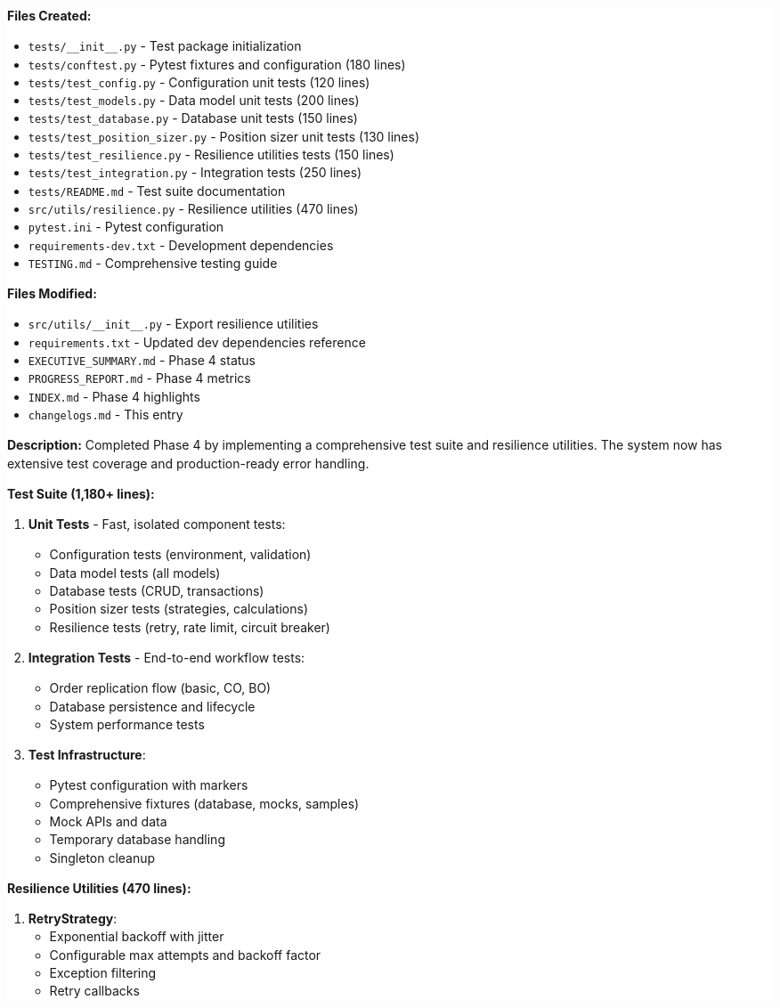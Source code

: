 **Files Created:**
- `tests/__init__.py` - Test package initialization
- `tests/conftest.py` - Pytest fixtures and configuration (180 lines)
- `tests/test_config.py` - Configuration unit tests (120 lines)
- `tests/test_models.py` - Data model unit tests (200 lines)
- `tests/test_database.py` - Database unit tests (150 lines)
- `tests/test_position_sizer.py` - Position sizer unit tests (130 lines)
- `tests/test_resilience.py` - Resilience utilities tests (150 lines)
- `tests/test_integration.py` - Integration tests (250 lines)
- `tests/README.md` - Test suite documentation
- `src/utils/resilience.py` - Resilience utilities (470 lines)
- `pytest.ini` - Pytest configuration
- `requirements-dev.txt` - Development dependencies
- `TESTING.md` - Comprehensive testing guide

**Files Modified:**
- `src/utils/__init__.py` - Export resilience utilities
- `requirements.txt` - Updated dev dependencies reference
- `EXECUTIVE_SUMMARY.md` - Phase 4 status
- `PROGRESS_REPORT.md` - Phase 4 metrics
- `INDEX.md` - Phase 4 highlights
- `changelogs.md` - This entry

**Description:**
Completed Phase 4 by implementing a comprehensive test suite and resilience utilities. The system now has extensive test coverage and production-ready error handling.

**Test Suite (1,180+ lines):**
1. **Unit Tests** - Fast, isolated component tests:
   - Configuration tests (environment, validation)
   - Data model tests (all models)
   - Database tests (CRUD, transactions)
   - Position sizer tests (strategies, calculations)
   - Resilience tests (retry, rate limit, circuit breaker)

2. **Integration Tests** - End-to-end workflow tests:
   - Order replication flow (basic, CO, BO)
   - Database persistence and lifecycle
   - System performance tests

3. **Test Infrastructure**:
   - Pytest configuration with markers
   - Comprehensive fixtures (database, mocks, samples)
   - Mock APIs and data
   - Temporary database handling
   - Singleton cleanup

**Resilience Utilities (470 lines):**
1. **RetryStrategy**:
   - Exponential backoff with jitter
   - Configurable max attempts and backoff factor
   - Exception filtering
   - Retry callbacks

